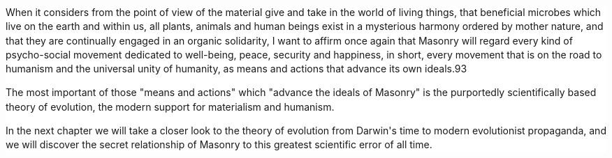 When it considers from the point of view of the material give and take
in the world of living things, that beneficial microbes which live on
the earth and within us, all plants, animals and human beings exist in a
mysterious harmony ordered by mother nature, and that they are
continually engaged in an organic solidarity, I want to affirm once
again that Masonry will regard every kind of psycho-social movement
dedicated to well-being, peace, security and happiness, in short, every
movement that is on the road to humanism and the universal unity of
humanity, as means and actions that advance its own ideals.93

The most important of those "means and actions" which "advance the
ideals of Masonry" is the purportedly scientifically based theory of
evolution, the modern support for materialism and humanism.

In the next chapter we will take a closer look to the theory of
evolution from Darwin's time to modern evolutionist propaganda, and we
will discover the secret relationship of Masonry to this greatest
scientific error of all time.


